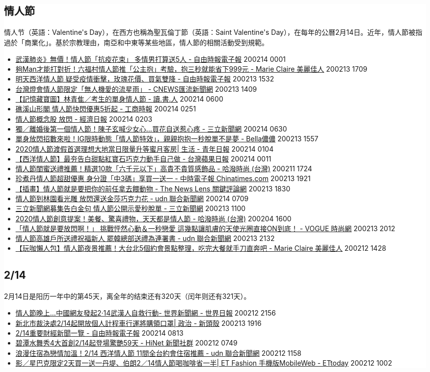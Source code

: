 ## 情人節

情人节（英語：Valentine's Day），在西方也稱為聖瓦倫丁節（英語：Saint Valentine's Day），在每年的公曆2月14日。近年，情人節被指過於「商業化」。基於宗教理由，南亞和中東等某些地區，情人節的相關活動受到規範。
- [武漢肺炎》無價！情人節「抗疫花束」 多情男打算送5人 - 自由時報電子報](https://news.ltn.com.tw/news/world/breakingnews/3067541 "武漢肺炎》無價！情人節「抗疫花束」 多情男打算送5人 - 自由時報電子報") 200214 0001
- [夠Man才能打對折！六福村情人節推「公主抱」考驗，抱三秒就能省下999元 - Marie Claire 美麗佳人](https://www.marieclaire.com.tw/lifestyle/travel/47796 "夠Man才能打對折！六福村情人節推「公主抱」考驗，抱三秒就能省下999元 - Marie Claire 美麗佳人") 200213 1709
- [明天西洋情人節 疑受疫情衝擊，玫瑰花價、買氣雙降 - 自由時報電子報](https://news.ltn.com.tw/news/life/breakingnews/3067005 "明天西洋情人節 疑受疫情衝擊，玫瑰花價、買氣雙降 - 自由時報電子報") 200213 1532
- [台灣燈會情人節限定「無人機愛的流星雨」 - CNEWS匯流新聞網](https://cnews.com.tw/171200213a03/ "台灣燈會情人節限定「無人機愛的流星雨」 - CNEWS匯流新聞網") 200213 1409
- [【記憶藏寶圖】林青隹／考生的單身情人節 - 讀.書.人](https://udn.com/news/story/12663/4337234 "【記憶藏寶圖】林青隹／考生的單身情人節 - 讀.書.人") 200214 0600
- [礁溪山形閣 情人節快閃優惠5折起 - 工商時報](https://ctee.com.tw/industrynews/activity/219856.html "礁溪山形閣 情人節快閃優惠5折起 - 工商時報") 200214 0251
- [情人節概念股 放閃 - 經濟日報](https://money.udn.com/money/story/5607/4342680 "情人節概念股 放閃 - 經濟日報") 200214 0203
- [獨／離婚後第一個情人節！陳子玄喊少女心…買花自送惹心疼 - 三立新聞網](https://www.setn.com/News.aspx?NewsID=689251 "獨／離婚後第一個情人節！陳子玄喊少女心…買花自送惹心疼 - 三立新聞網") 200214 0630
- [單身放閃招數來啦！IG限時動態「情人節特效」，親親抱抱一秒脫單不是夢 - Bella儂儂](https://www.bella.tw/articles/design&gadget/22891 "單身放閃招數來啦！IG限時動態「情人節特效」，親親抱抱一秒脫單不是夢 - Bella儂儂") 200213 1557
- [2020情人節渡假首選理想大地當日限量升等蜜月客房| 生活 - 青年日報](https://www.ydn.com.tw/News/372894 "2020情人節渡假首選理想大地當日限量升等蜜月客房| 生活 - 青年日報") 200214 0104
- [【西洋情人節】最夯告白甜點紅寶石巧克力動手自己做 - 台灣蘋果日報](https://tw.appledaily.com/supplement/20200214/F6I467IZ64VZFCIH4RHS645IYM/ "【西洋情人節】最夯告白甜點紅寶石巧克力動手自己做 - 台灣蘋果日報") 200214 0011
- [情人節閨蜜送禮推薦！精選10款「六千元以下」高貴不貴質感飾品 - 哈潑時尚 (台灣)](https://www.harpersbazaar.com/tw/fashion/news/g30867309/valentines-day-accessories/ "情人節閨蜜送禮推薦！精選10款「六千元以下」高貴不貴質感飾品 - 哈潑時尚 (台灣)") 200211 1724
- [珍煮丹情人節超甜優惠 身分證「中3碼」享買一送一 - 中時電子報 Chinatimes.com](https://www.chinatimes.com/realtimenews/20200213004820-260405 "珍煮丹情人節超甜優惠 身分證「中3碼」享買一送一 - 中時電子報 Chinatimes.com") 200213 1921
- [【插畫】情人節就是要把你的前任拿去餵動物 - The News Lens 關鍵評論網](https://www.thenewslens.com/article/131175 "【插畫】情人節就是要把你的前任拿去餵動物 - The News Lens 關鍵評論網") 200213 1830
- [情人節到林園看光雕 放閃還送金莎巧克力花 - udn 聯合新聞網](https://udn.com/news/story/7323/4343638 "情人節到林園看光雕 放閃還送金莎巧克力花 - udn 聯合新聞網") 200214 0709
- [三立新聞網募集告白金句 情人節公開示愛秒脫單 - 三立新聞網](https://www.setn.com/News.aspx?NewsID=688689 "三立新聞網募集告白金句 情人節公開示愛秒脫單 - 三立新聞網") 200213 1100
- [2020情人節創意提案！美餐、驚喜禮物，天天都是情人節 - 哈潑時尚 (台灣)](https://www.harpersbazaar.com/tw/culture/lifestyle/a30605540/2020valentinesday/ "2020情人節創意提案！美餐、驚喜禮物，天天都是情人節 - 哈潑時尚 (台灣)") 200204 1600
- [「情人節就是要放閃啊！」 挑戰怦然心動＆一秒戀愛 這幾點讓肌膚的天使光圈直接ON到底！ - VOGUE 時尚網](https://www.vogue.com.tw/beauty/article/%E5%BA%B7%E6%98%AF%E7%BE%8E-2020%E6%83%85%E4%BA%BA%E7%AF%80-%E7%B4%84%E6%9C%83%E5%A6%9D%E5%AE%B9 "「情人節就是要放閃啊！」 挑戰怦然心動＆一秒戀愛 這幾點讓肌膚的天使光圈直接ON到底！ - VOGUE 時尚網") 200213 2012
- [情人節高雄戶所送禮祝福新人 罷韓總部送禮為連署書 - udn 聯合新聞網](https://udn.com/news/story/7327/4342888 "情人節高雄戶所送禮祝福新人 罷韓總部送禮為連署書 - udn 聯合新聞網") 200213 2132
- [【玩咖懶人包】情人節夜景推薦！大台北5個約會景點整理，吃完大餐就手刀直奔吧 - Marie Claire 美麗佳人](https://www.marieclaire.com.tw/lifestyle/travel/47764 "【玩咖懶人包】情人節夜景推薦！大台北5個約會景點整理，吃完大餐就手刀直奔吧 - Marie Claire 美麗佳人") 200212 1428

## 2/14

2月14日是阳历一年中的第45天，离全年的结束还有320天（闰年则还有321天）。
- [情人節晚上…中國網友發起2·14武漢人自救行動- 世界新聞網 - 世界日報](https://www.worldjournal.com/6781583/article-%E6%83%85%E4%BA%BA%E7%AF%80%E6%99%9A%E4%B8%8A%E4%B8%AD%E5%9C%8B%E7%B6%B2%E5%8F%8B%E7%99%BC%E8%B5%B72%C2%B714%E6%AD%A6%E6%BC%A2%E4%BA%BA%E8%87%AA%E6%95%91%E8%A1%8C%E5%8B%95/ "情人節晚上…中國網友發起2·14武漢人自救行動- 世界新聞網 - 世界日報") 200212 2156
- [新北市裁決處2/14起開放個人計程車行運將購領口罩| 政治 - 新頭殼](https://newtalk.tw/news/view/2020-02-13/366411 "新北市裁決處2/14起開放個人計程車行運將購領口罩| 政治 - 新頭殼") 200213 1916
- [2/14重要財經新聞一覽 - 自由時報電子報](https://ec.ltn.com.tw/article/breakingnews/3067670 "2/14重要財經新聞一覽 - 自由時報電子報") 200214 0813
- [碧潭水舞秀4大首創2/14起登場驚艷59天 - HiNet 新聞社群](https://times.hinet.net/news/22779357 "碧潭水舞秀4大首創2/14起登場驚艷59天 - HiNet 新聞社群") 200212 0749
- [浪漫住宿為戀情加溫！2/14 西洋情人節 11間全台約會住宿推薦 - udn 聯合新聞網](https://udn.com/news/story/120665/4335959 "浪漫住宿為戀情加溫！2/14 西洋情人節 11間全台約會住宿推薦 - udn 聯合新聞網") 200212 1158
- [影／星巴克限定2天買一送一丹堤、伯朗2／14情人節喝咖啡省一半| ET Fashion 手機版MobileWeb - ETtoday](https://fashion.ettoday.net/news/1643336 "影／星巴克限定2天買一送一丹堤、伯朗2／14情人節喝咖啡省一半| ET Fashion 手機版MobileWeb - ETtoday") 200212 1002